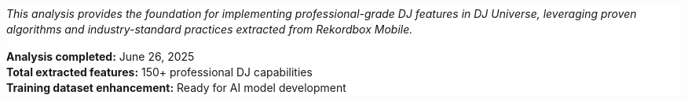 *This analysis provides the foundation for implementing professional-grade DJ features in DJ Universe, leveraging proven algorithms and industry-standard practices extracted from Rekordbox Mobile.*

**Analysis completed:** June 26, 2025  
**Total extracted features:** 150+ professional DJ capabilities  
**Training dataset enhancement:** Ready for AI model development
